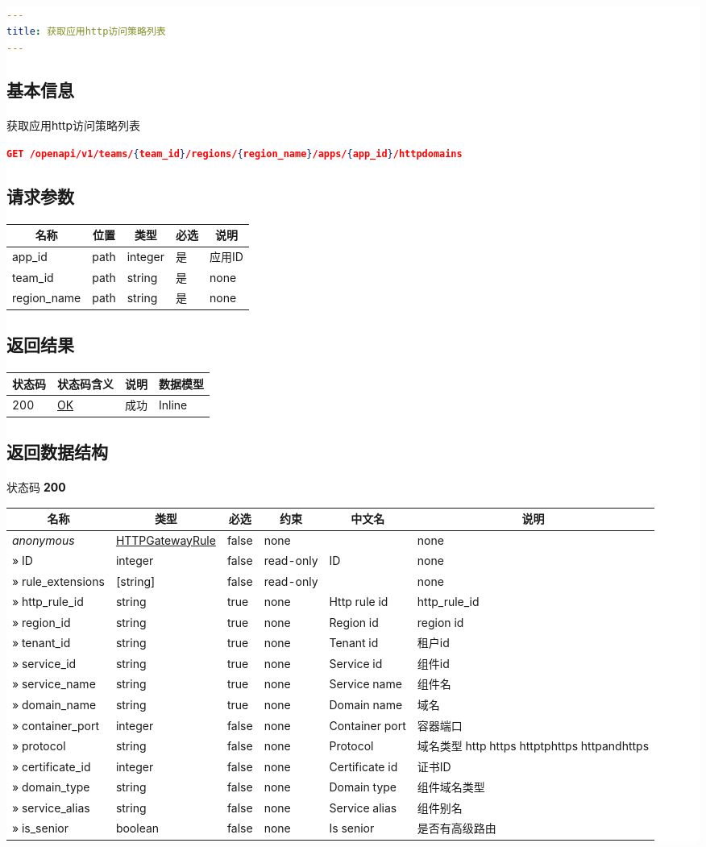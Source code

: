 ```yaml
---
title: 获取应用http访问策略列表
---
```


## 基本信息

获取应用http访问策略列表

```json title="请求路径"
GET /openapi/v1/teams/{team_id}/regions/{region_name}/apps/{app_id}/httpdomains
```


## 请求参数

|名称|位置|类型|必选|说明|
|---|---|---|---|---|
|app_id|path|integer| 是 |应用ID|
|team_id|path|string| 是 |none|
|region_name|path|string| 是 |none|



## 返回结果

|状态码|状态码含义|说明|数据模型|
|---|---|---|---|
|200|[OK](https://tools.ietf.org/html/rfc7231#section-6.3.1)|成功|Inline|

## 返回数据结构

状态码 **200**

|名称|类型|必选|约束|中文名|说明|
|---|---|---|---|---|---|
|*anonymous*|[HTTPGatewayRule](#httpgatewayrule)|false|none||none|
|» ID|integer|false|read-only|ID|none|
|» rule_extensions|[string]|false|read-only||none|
|» http_rule_id|string|true|none|Http rule id|http_rule_id|
|» region_id|string|true|none|Region id|region id|
|» tenant_id|string|true|none|Tenant id|租户id|
|» service_id|string|true|none|Service id|组件id|
|» service_name|string|true|none|Service name|组件名|
|» domain_name|string|true|none|Domain name|域名|
|» container_port|integer|false|none|Container port|容器端口|
|» protocol|string|false|none|Protocol|域名类型 http https httptphttps httpandhttps|
|» certificate_id|integer|false|none|Certificate id|证书ID|
|» domain_type|string|false|none|Domain type|组件域名类型|
|» service_alias|string|false|none|Service alias|组件别名|
|» is_senior|boolean|false|none|Is senior|是否有高级路由|